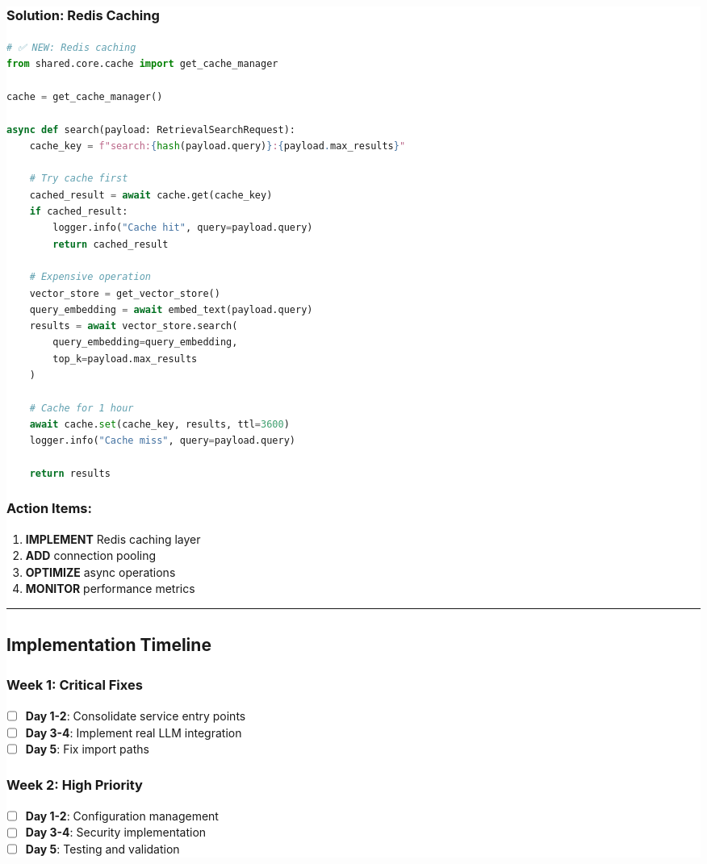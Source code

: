 ### Solution: Redis Caching

```python
# ✅ NEW: Redis caching
from shared.core.cache import get_cache_manager

cache = get_cache_manager()

async def search(payload: RetrievalSearchRequest):
    cache_key = f"search:{hash(payload.query)}:{payload.max_results}"
    
    # Try cache first
    cached_result = await cache.get(cache_key)
    if cached_result:
        logger.info("Cache hit", query=payload.query)
        return cached_result
    
    # Expensive operation
    vector_store = get_vector_store()
    query_embedding = await embed_text(payload.query)
    results = await vector_store.search(
        query_embedding=query_embedding,
        top_k=payload.max_results
    )
    
    # Cache for 1 hour
    await cache.set(cache_key, results, ttl=3600)
    logger.info("Cache miss", query=payload.query)
    
    return results
```

### Action Items:
1. **IMPLEMENT** Redis caching layer
2. **ADD** connection pooling
3. **OPTIMIZE** async operations
4. **MONITOR** performance metrics

---

## Implementation Timeline

### Week 1: Critical Fixes
- [ ] **Day 1-2**: Consolidate service entry points
- [ ] **Day 3-4**: Implement real LLM integration
- [ ] **Day 5**: Fix import paths

### Week 2: High Priority
- [ ] **Day 1-2**: Configuration management
- [ ] **Day 3-4**: Security implementation
- [ ] **Day 5**: Testing and validation
